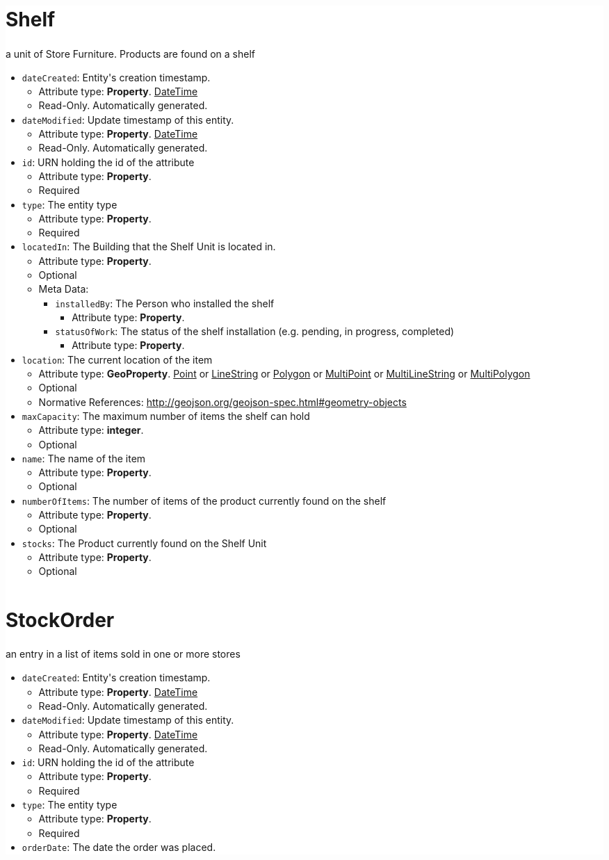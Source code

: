 

# Shelf

a unit of Store Furniture. Products are found on a shelf
-  `dateCreated`: Entity's creation timestamp.
   -  Attribute type: **Property**. [DateTime](https://schema.org/DateTime)
   -  Read-Only. Automatically generated.
-  `dateModified`: Update timestamp of this entity.
   -  Attribute type: **Property**. [DateTime](https://schema.org/DateTime)
   -  Read-Only. Automatically generated.
-  `id`: URN holding the id of the attribute
   -  Attribute type: **Property**. 
   -  Required
-  `type`: The entity type
   -  Attribute type: **Property**. 
   -  Required
-  `locatedIn`: The Building that the Shelf Unit is located in.
   -  Attribute type: **Property**. 
   -  Optional
   -  Meta Data: 
       -  `installedBy`: The Person who installed the shelf
           -  Attribute type: **Property**. 
       -  `statusOfWork`: The status of the shelf installation (e.g. pending, in progress, completed)
           -  Attribute type: **Property**. 
-  `location`: The current location of the item
   -  Attribute type: **GeoProperty**. [Point](https://purl.org/geojson/vocab#Point) or [LineString](https://purl.org/geojson/vocab#LineString) or [Polygon](https://purl.org/geojson/vocab#Polygon) or [MultiPoint](https://purl.org/geojson/vocab#MultiPoint) or [MultiLineString](https://purl.org/geojson/vocab#MultiLineString) or [MultiPolygon](https://purl.org/geojson/vocab#MultiPolygon)
   -  Optional
   -  Normative References: http://geojson.org/geojson-spec.html#geometry-objects
-  `maxCapacity`: The maximum number of items the shelf can hold
   -  Attribute type: **integer**. 
   -  Optional
-  `name`: The name of the item
   -  Attribute type: **Property**. 
   -  Optional
-  `numberOfItems`: The number of items of the product currently found on the shelf
   -  Attribute type: **Property**. 
   -  Optional
-  `stocks`: The Product currently found on the Shelf Unit
   -  Attribute type: **Property**. 
   -  Optional



# StockOrder

an entry in a list of items sold in one or more stores
-  `dateCreated`: Entity's creation timestamp.
   -  Attribute type: **Property**. [DateTime](https://schema.org/DateTime)
   -  Read-Only. Automatically generated.
-  `dateModified`: Update timestamp of this entity.
   -  Attribute type: **Property**. [DateTime](https://schema.org/DateTime)
   -  Read-Only. Automatically generated.
-  `id`: URN holding the id of the attribute
   -  Attribute type: **Property**. 
   -  Required
-  `type`: The entity type
   -  Attribute type: **Property**. 
   -  Required
-  `orderDate`: The date the order was placed.